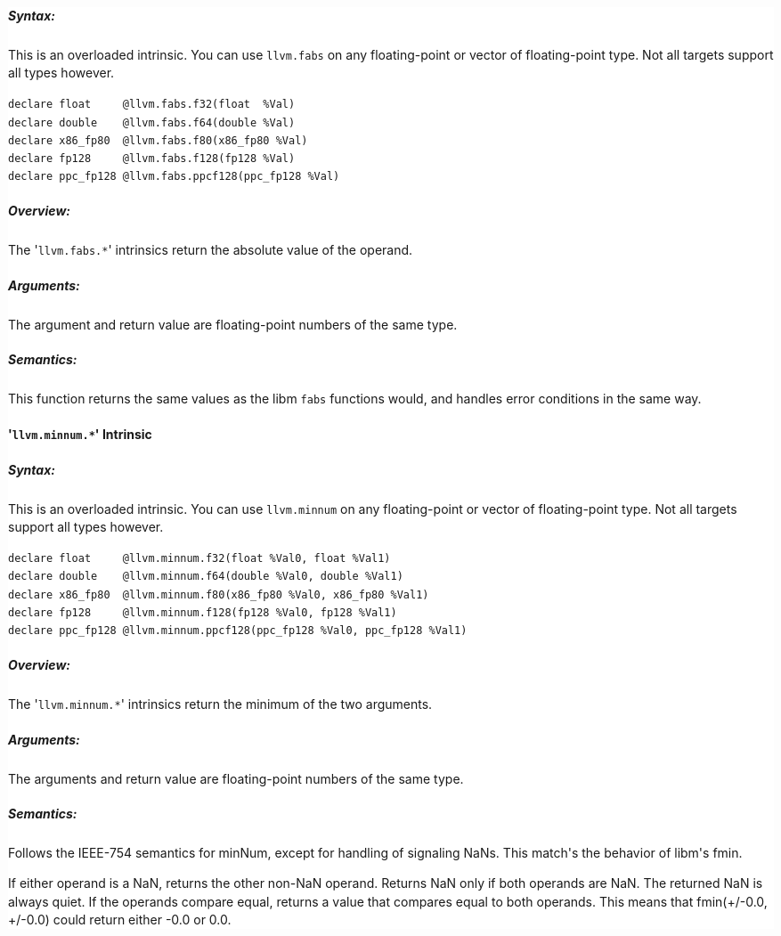 ##### Syntax:

This is an overloaded intrinsic. You can use `llvm.fabs` on any
floating-point or vector of floating-point type. Not all targets support
all types however.

    declare float     @llvm.fabs.f32(float  %Val)
    declare double    @llvm.fabs.f64(double %Val)
    declare x86_fp80  @llvm.fabs.f80(x86_fp80 %Val)
    declare fp128     @llvm.fabs.f128(fp128 %Val)
    declare ppc_fp128 @llvm.fabs.ppcf128(ppc_fp128 %Val)

##### Overview:

The \'`llvm.fabs.*`\' intrinsics return the absolute value of the
operand.

##### Arguments:

The argument and return value are floating-point numbers of the same
type.

##### Semantics:

This function returns the same values as the libm `fabs` functions
would, and handles error conditions in the same way.

#### \'`llvm.minnum.*`\' Intrinsic

##### Syntax:

This is an overloaded intrinsic. You can use `llvm.minnum` on any
floating-point or vector of floating-point type. Not all targets support
all types however.

    declare float     @llvm.minnum.f32(float %Val0, float %Val1)
    declare double    @llvm.minnum.f64(double %Val0, double %Val1)
    declare x86_fp80  @llvm.minnum.f80(x86_fp80 %Val0, x86_fp80 %Val1)
    declare fp128     @llvm.minnum.f128(fp128 %Val0, fp128 %Val1)
    declare ppc_fp128 @llvm.minnum.ppcf128(ppc_fp128 %Val0, ppc_fp128 %Val1)

##### Overview:

The \'`llvm.minnum.*`\' intrinsics return the minimum of the two
arguments.

##### Arguments:

The arguments and return value are floating-point numbers of the same
type.

##### Semantics:

Follows the IEEE-754 semantics for minNum, except for handling of
signaling NaNs. This match\'s the behavior of libm\'s fmin.

If either operand is a NaN, returns the other non-NaN operand. Returns
NaN only if both operands are NaN. The returned NaN is always quiet. If
the operands compare equal, returns a value that compares equal to both
operands. This means that fmin(+/-0.0, +/-0.0) could return either -0.0
or 0.0.
